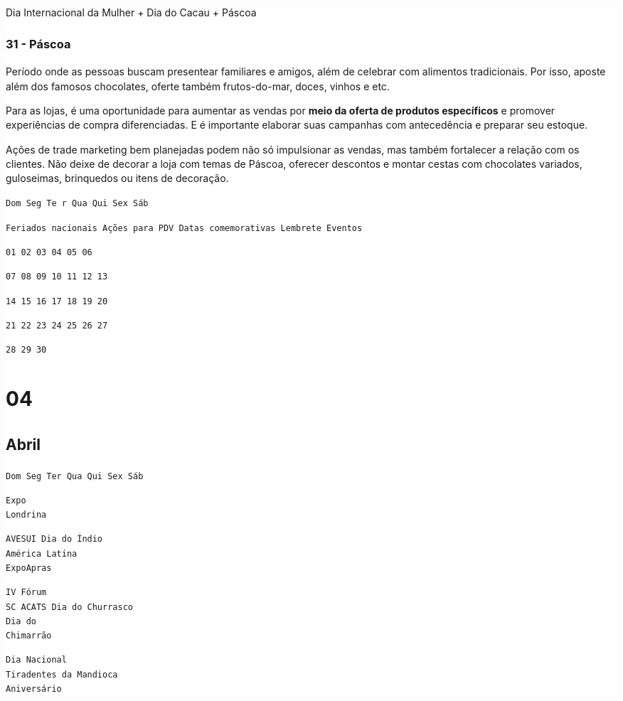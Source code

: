 Dia Internacional da Mulher + Dia do Cacau + Páscoa

### 31 - Páscoa

Período onde as pessoas buscam presentear familiares e amigos, além
de celebrar com alimentos tradicionais. Por isso, aposte além dos
famosos chocolates, oferte também frutos-do-mar, doces, vinhos e
etc.

Para as lojas, é uma oportunidade para aumentar as vendas por
**meio da oferta de produtos específicos** e promover experiências de
compra diferenciadas. E é importante elaborar suas campanhas com
antecedência e preparar seu estoque.

Ações de trade marketing bem planejadas podem não só
impulsionar as vendas, mas também fortalecer a relação com os
clientes. Não deixe de decorar a loja com temas de Páscoa, oferecer
descontos e montar cestas com chocolates variados, guloseimas,
brinquedos ou itens de decoração.


```
Dom Seg Te r Qua Qui Sex Sáb
```
```
Feriados nacionais Ações para PDV Datas comemorativas Lembrete Eventos
```
```
01 02 03 04 05 06
```
```
07 08 09 10 11 12 13
```
```
14 15 16 17 18 19 20
```
```
21 22 23 24 25 26 27
```
```
28 29 30
```
# 04

## Abril

```
Dom Seg Ter Qua Qui Sex Sáb
```
```
Expo
Londrina
```
```
AVESUI Dia do Índio
América Latina
ExpoApras
```
```
IV Fórum
SC ACATS Dia do Churrasco
Dia do
Chimarrão
```
```
Dia Nacional
Tiradentes da Mandioca
Aniversário
```